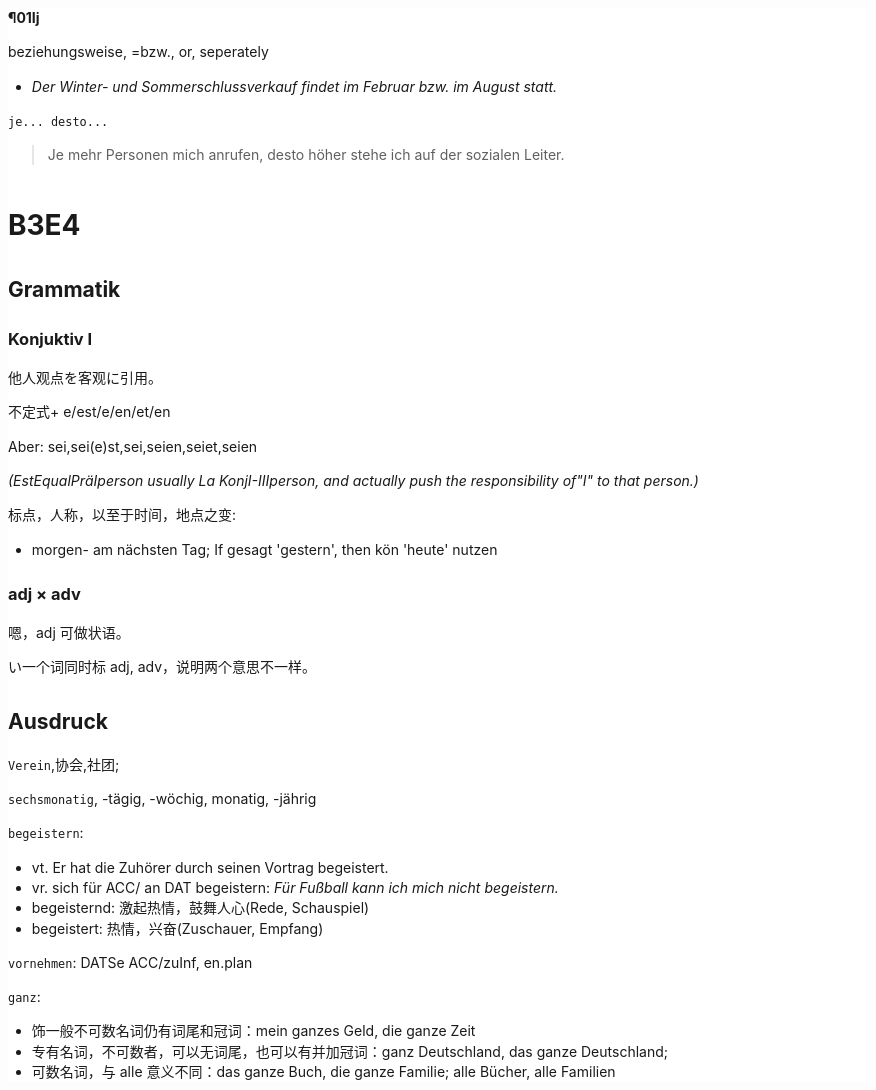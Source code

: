 **¶01Ij**

beziehungsweise, =bzw., or, seperately

- *Der Winter- und Sommerschlussverkauf findet im Februar bzw. im August statt.*

`je... desto...`

> Je mehr Personen mich anrufen, desto höher stehe ich auf der sozialen Leiter.


# B3E4

## Grammatik

### Konjuktiv I

他人观点を客观に引用。

不定式+ e/est/e/en/et/en

Aber: sei,sei(e)st,sei,seien,seiet,seien

*(EstEqualPräIperson usually La KonjI-IIIperson, and actually push the responsibility of"I" to that person.)*

标点，人称，以至于时间，地点之变:

- morgen- am nächsten Tag; If gesagt 'gestern', then kön 'heute' nutzen


### adj × adv

嗯，adj 可做状语。

い一个词同时标 adj, adv，说明两个意思不一样。


## Ausdruck

`Verein`,协会,社团; 

`sechsmonatig`, -tägig, -wöchig, monatig, -jährig

`begeistern`:

- vt. Er hat die Zuhörer durch seinen Vortrag begeistert.
- vr. sich für ACC/ an DAT begeistern: *Für Fußball kann ich mich nicht begeistern.*
- begeisternd: 激起热情，鼓舞人心(Rede, Schauspiel)
- begeistert: 热情，兴奋(Zuschauer, Empfang)

`vornehmen`: DATSe ACC/zuInf, en.plan

`ganz`:

- 饰一般不可数名词仍有词尾和冠词：mein ganzes Geld, die ganze Zeit
- 专有名词，不可数者，可以无词尾，也可以有并加冠词：ganz Deutschland, das ganze Deutschland;
- 可数名词，与 alle 意义不同：das ganze Buch, die ganze Familie; alle Bücher, alle Familien
